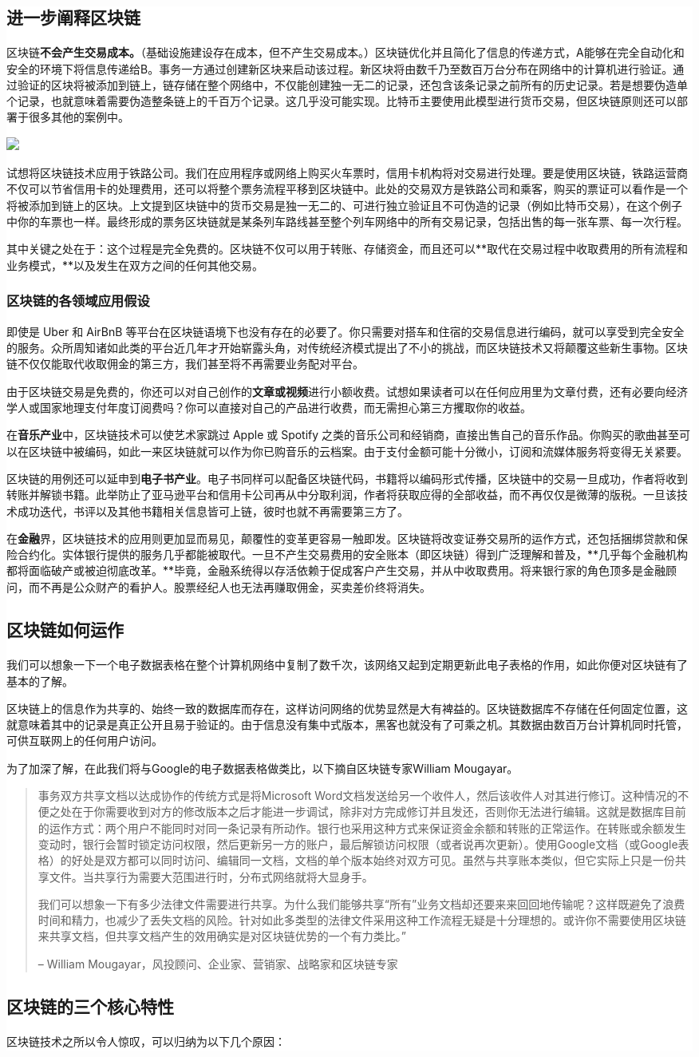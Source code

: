 ## **进一步阐释区块链**

区块链**不会产生交易成本。**（基础设施建设存在成本，但不产生交易成本。）区块链优化并且简化了信息的传递方式，A能够在完全自动化和安全的环境下将信息传递给B。事务一方通过创建新区块来启动该过程。新区块将由数千乃至数百万台分布在网络中的计算机进行验证。通过验证的区块将被添加到链上，链存储在整个网络中，不仅能创建独一无二的记录，还包含该条记录之前所有的历史记录。若是想要伪造单个记录，也就意味着需要伪造整条链上的千百万个记录。这几乎没可能实现。比特币主要使用此模型进行货币交易，但区块链原则还可以部署于很多其他的案例中。

![](https://ethereum.cn/wp-content/uploads/2019/06/photo-1461749280684-dccba630e2f6-768x513.jpg)

试想将区块链技术应用于铁路公司。我们在应用程序或网络上购买火车票时，信用卡机构将对交易进行处理。要是使用区块链，铁路运营商不仅可以节省信用卡的处理费用，还可以将整个票务流程平移到区块链中。此处的交易双方是铁路公司和乘客，购买的票证可以看作是一个将被添加到链上的区块。上文提到区块链中的货币交易是独一无二的、可进行独立验证且不可伪造的记录（例如比特币交易），在这个例子中你的车票也一样。最终形成的票务区块链就是某条列车路线甚至整个列车网络中的所有交易记录，包括出售的每一张车票、每一次行程。

其中关键之处在于：这个过程是完全免费的。区块链不仅可以用于转账、存储资金，而且还可以**取代在交易过程中收取费用的所有流程和业务模式，**以及发生在双方之间的任何其他交易。

### 区块链的各领域应用假设

即使是 Uber 和 AirBnB 等平台在区块链语境下也没有存在的必要了。你只需要对搭车和住宿的交易信息进行编码，就可以享受到完全安全的服务。众所周知诸如此类的平台近几年才开始崭露头角，对传统经济模式提出了不小的挑战，而区块链技术又将颠覆这些新生事物。区块链不仅仅能取代收取佣金的第三方，我们甚至将不再需要业务配对平台。

由于区块链交易是免费的，你还可以对自己创作的**文章或视频**进行小额收费。试想如果读者可以在任何应用里为文章付费，还有必要向经济学人或国家地理支付年度订阅费吗？你可以直接对自己的产品进行收费，而无需担心第三方攫取你的收益。

在**音乐产业**中，区块链技术可以使艺术家跳过 Apple 或 Spotify 之类的音乐公司和经销商，直接出售自己的音乐作品。你购买的歌曲甚至可以在区块链中被编码，如此一来区块链就可以作为你已购音乐的云档案。由于支付金额可能十分微小，订阅和流媒体服务将变得无关紧要。

区块链的用例还可以延申到**电子书产业**。电子书同样可以配备区块链代码，书籍将以编码形式传播，区块链中的交易一旦成功，作者将收到转账并解锁书籍。此举防止了亚马逊平台和信用卡公司再从中分取利润，作者将获取应得的全部收益，而不再仅仅是微薄的版税。一旦该技术成功迭代，书评以及其他书籍相关信息皆可上链，彼时也就不再需要第三方了。

在**金融**界，区块链技术的应用则更加显而易见，颠覆性的变革更容易一触即发。区块链将改变证券交易所的运作方式，还包括捆绑贷款和保险合约化。实体银行提供的服务几乎都能被取代。一旦不产生交易费用的安全账本（即区块链）得到广泛理解和普及，**几乎每个金融机构都将面临破产或被迫彻底改革。**毕竟，金融系统得以存活依赖于促成客户产生交易，并从中收取费用。将来银行家的角色顶多是金融顾问，而不再是公众财产的看护人。股票经纪人也无法再赚取佣金，买卖差价终将消失。

## **区块链如何运作**

我们可以想象一下一个电子数据表格在整个计算机网络中复制了数千次，该网络又起到定期更新此电子表格的作用，如此你便对区块链有了基本的了解。

区块链上的信息作为共享的、始终一致的数据库而存在，这样访问网络的优势显然是大有裨益的。区块链数据库不存储在任何固定位置，这就意味着其中的记录是真正公开且易于验证的。由于信息没有集中式版本，黑客也就没有了可乘之机。其数据由数百万台计算机同时托管，可供互联网上的任何用户访问。

为了加深了解，在此我们将与Google的电子数据表格做类比，以下摘自区块链专家William Mougayar。

> 事务双方共享文档以达成协作的传统方式是将Microsoft Word文档发送给另一个收件人，然后该收件人对其进行修订。这种情况的不便之处在于你需要收到对方的修改版本之后才能进一步调试，除非对方完成修订并且发还，否则你无法进行编辑。这就是数据库目前的运作方式：两个用户不能同时对同一条记录有所动作。银行也采用这种方式来保证资金余额和转账的正常运作。在转账或余额发生变动时，银行会暂时锁定访问权限，然后更新另一方的账户，最后解锁访问权限（或者说再次更新）。使用Google文档（或Google表格）的好处是双方都可以同时访问、编辑同一文档，文档的单个版本始终对双方可见。虽然与共享账本类似，但它实际上只是一份共享文件。当共享行为需要大范围进行时，分布式网络就将大显身手。
>
> 我们可以想象一下有多少法律文件需要进行共享。为什么我们能够共享“所有”业务文档却还要来来回回地传输呢？这样既避免了浪费时间和精力，也减少了丢失文档的风险。针对如此多类型的法律文件采用这种工作流程无疑是十分理想的。或许你不需要使用区块链来共享文档，但共享文档产生的效用确实是对区块链优势的一个有力类比。” 
>
> – William Mougayar，风投顾问、企业家、营销家、战略家和区块链专家

## **区块链的三个核心特性**

区块链技术之所以令人惊叹，可以归纳为以下几个原因：
